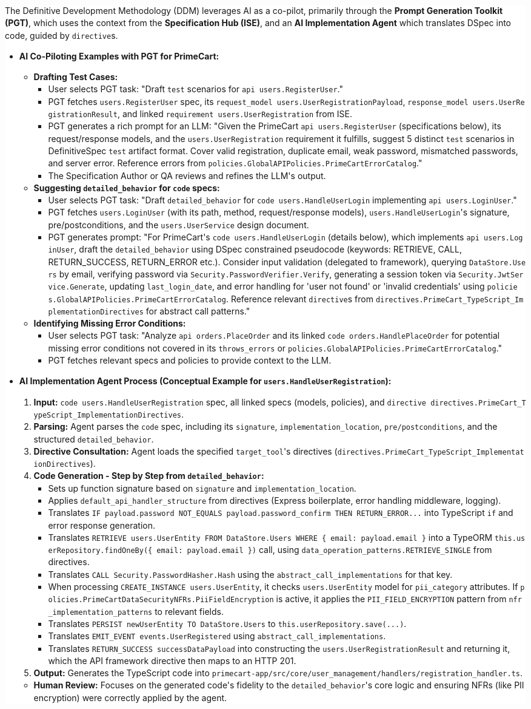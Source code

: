 The Definitive Development Methodology (DDM) leverages AI as a co-pilot, primarily through the **Prompt Generation Toolkit (PGT)**, which uses the context from the **Specification Hub (ISE)**, and an **AI Implementation Agent** which translates DSpec into code, guided by `directive`s.

*   **AI Co-Piloting Examples with PGT for PrimeCart:**
    *   **Drafting Test Cases:**
        *   User selects PGT task: "Draft `test` scenarios for `api users.RegisterUser`."
        *   PGT fetches `users.RegisterUser` spec, its `request_model users.UserRegistrationPayload`, `response_model users.UserRegistrationResult`, and linked `requirement users.UserRegistration` from ISE.
        *   PGT generates a rich prompt for an LLM: "Given the PrimeCart `api users.RegisterUser` (specifications below), its request/response models, and the `users.UserRegistration` requirement it fulfills, suggest 5 distinct `test` scenarios in DefinitiveSpec `test` artifact format. Cover valid registration, duplicate email, weak password, mismatched passwords, and server error. Reference errors from `policies.GlobalAPIPolicies.PrimeCartErrorCatalog`."
        *   The Specification Author or QA reviews and refines the LLM's output.
    *   **Suggesting `detailed_behavior` for `code` specs:**
        *   User selects PGT task: "Draft `detailed_behavior` for `code users.HandleUserLogin` implementing `api users.LoginUser`."
        *   PGT fetches `users.LoginUser` (with its path, method, request/response models), `users.HandleUserLogin`'s signature, pre/postconditions, and the `users.UserService` design document.
        *   PGT generates prompt: "For PrimeCart's `code users.HandleUserLogin` (details below), which implements `api users.LoginUser`, draft the `detailed_behavior` using DSpec constrained pseudocode (keywords: RETRIEVE, CALL, RETURN_SUCCESS, RETURN_ERROR etc.). Consider input validation (delegated to framework), querying `DataStore.Users` by email, verifying password via `Security.PasswordVerifier.Verify`, generating a session token via `Security.JwtService.Generate`, updating `last_login_date`, and error handling for 'user not found' or 'invalid credentials' using `policies.GlobalAPIPolicies.PrimeCartErrorCatalog`. Reference relevant `directive`s from `directives.PrimeCart_TypeScript_ImplementationDirectives` for abstract call patterns."
    *   **Identifying Missing Error Conditions:**
        *   User selects PGT task: "Analyze `api orders.PlaceOrder` and its linked `code orders.HandlePlaceOrder` for potential missing error conditions not covered in its `throws_errors` or `policies.GlobalAPIPolicies.PrimeCartErrorCatalog`."
        *   PGT fetches relevant specs and policies to provide context to the LLM.

*   **AI Implementation Agent Process (Conceptual Example for `users.HandleUserRegistration`):**
    1.  **Input:** `code users.HandleUserRegistration` spec, all linked specs (models, policies), and `directive directives.PrimeCart_TypeScript_ImplementationDirectives`.
    2.  **Parsing:** Agent parses the `code` spec, including its `signature`, `implementation_location`, `pre/postconditions`, and the structured `detailed_behavior`.
    3.  **Directive Consultation:** Agent loads the specified `target_tool`'s directives (`directives.PrimeCart_TypeScript_ImplementationDirectives`).
    4.  **Code Generation - Step by Step from `detailed_behavior`:**
        *   Sets up function signature based on `signature` and `implementation_location`.
        *   Applies `default_api_handler_structure` from directives (Express boilerplate, error handling middleware, logging).
        *   Translates `IF payload.password NOT_EQUALS payload.password_confirm THEN RETURN_ERROR...` into TypeScript `if` and error response generation.
        *   Translates `RETRIEVE users.UserEntity FROM DataStore.Users WHERE { email: payload.email }` into a TypeORM `this.userRepository.findOneBy({ email: payload.email })` call, using `data_operation_patterns.RETRIEVE_SINGLE` from directives.
        *   Translates `CALL Security.PasswordHasher.Hash` using the `abstract_call_implementations` for that key.
        *   When processing `CREATE_INSTANCE users.UserEntity`, it checks `users.UserEntity` model for `pii_category` attributes. If `policies.PrimeCartDataSecurityNFRs.PiiFieldEncryption` is active, it applies the `PII_FIELD_ENCRYPTION` pattern from `nfr_implementation_patterns` to relevant fields.
        *   Translates `PERSIST newUserEntity TO DataStore.Users` to `this.userRepository.save(...)`.
        *   Translates `EMIT_EVENT events.UserRegistered` using `abstract_call_implementations`.
        *   Translates `RETURN_SUCCESS successDataPayload` into constructing the `users.UserRegistrationResult` and returning it, which the API framework directive then maps to an HTTP 201.
    5.  **Output:** Generates the TypeScript code into `primecart-app/src/core/user_management/handlers/registration_handler.ts`.
    *   **Human Review:** Focuses on the generated code's fidelity to the `detailed_behavior`'s core logic and ensuring NFRs (like PII encryption) were correctly applied by the agent.
